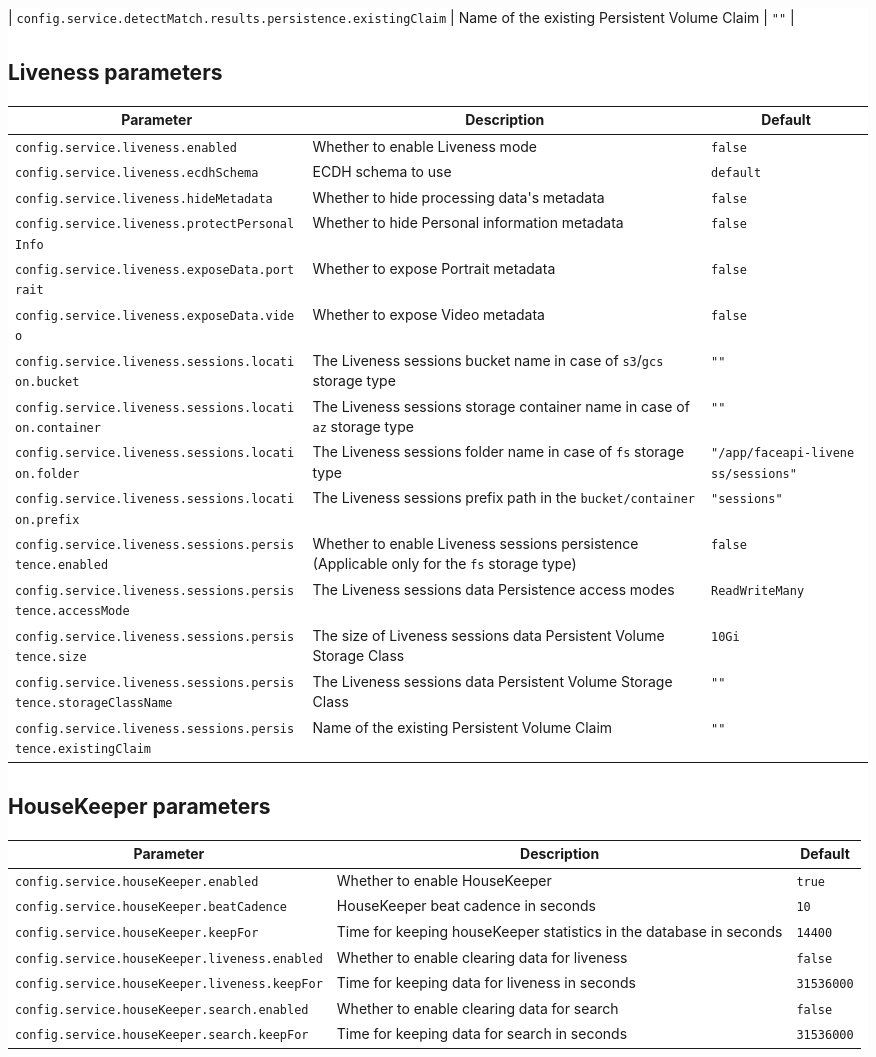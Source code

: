 | `config.service.detectMatch.results.persistence.existingClaim`    | Name of the existing Persistent Volume Claim                                                          | `""`                                  |


## Liveness parameters

| Parameter                                                          | Description                                                                                   | Default                               |
|--------------------------------------------------------------------|-----------------------------------------------------------------------------------------------|---------------------------------------|
| `config.service.liveness.enabled`                                  | Whether to enable Liveness mode                                                               | `false`                               |
| `config.service.liveness.ecdhSchema`                               | ECDH schema to use                                                                            | `default`                             |
| `config.service.liveness.hideMetadata`                             | Whether to hide processing data's metadata                                                    | `false`                               |
| `config.service.liveness.protectPersonalInfo`                      | Whether to hide Personal information metadata                                                 | `false`                               |
| `config.service.liveness.exposeData.portrait`                      | Whether to expose Portrait metadata                                                           | `false`                               |
| `config.service.liveness.exposeData.video`                         | Whether to expose Video metadata                                                              | `false`                               |
| `config.service.liveness.sessions.location.bucket`                 | The Liveness sessions bucket name in case of `s3`/`gcs` storage type                          | `""`                                  |
| `config.service.liveness.sessions.location.container`              | The Liveness sessions storage container name in case of `az` storage type                     | `""`                                  |
| `config.service.liveness.sessions.location.folder`                 | The Liveness sessions folder name in case of `fs` storage type                                | `"/app/faceapi-liveness/sessions"`    |
| `config.service.liveness.sessions.location.prefix`                 | The Liveness sessions prefix path in the `bucket/container`                                   | `"sessions"`                          |
| `config.service.liveness.sessions.persistence.enabled`             | Whether to enable Liveness sessions persistence (Applicable only for the `fs` storage type)   | `false`                               |
| `config.service.liveness.sessions.persistence.accessMode`          | The Liveness sessions data Persistence access modes                                           | `ReadWriteMany`                       |
| `config.service.liveness.sessions.persistence.size`                | The size of Liveness sessions data Persistent Volume Storage Class                            | `10Gi`                                |
| `config.service.liveness.sessions.persistence.storageClassName`    | The Liveness sessions data Persistent Volume Storage Class                                    | `""`                                  |
| `config.service.liveness.sessions.persistence.existingClaim`       | Name of the existing Persistent Volume Claim                                                  | `""`                                  |


## HouseKeeper parameters

| Parameter                                     | Description                                                        | Default    |
|-----------------------------------------------|--------------------------------------------------------------------|------------|
| `config.service.houseKeeper.enabled`          | Whether to enable HouseKeeper                                      | `true`     |
| `config.service.houseKeeper.beatCadence`      | HouseKeeper beat cadence in seconds                                | `10`       |
| `config.service.houseKeeper.keepFor`          | Time for keeping houseKeeper statistics in the database in seconds | `14400`    |
| `config.service.houseKeeper.liveness.enabled` | Whether to enable clearing data for liveness                       | `false`    |
| `config.service.houseKeeper.liveness.keepFor` | Time for keeping data for liveness in seconds                      | `31536000` |
| `config.service.houseKeeper.search.enabled`   | Whether to enable clearing data for search                         | `false`    |
| `config.service.houseKeeper.search.keepFor`   | Time for keeping data for search in seconds                        | `31536000` |
